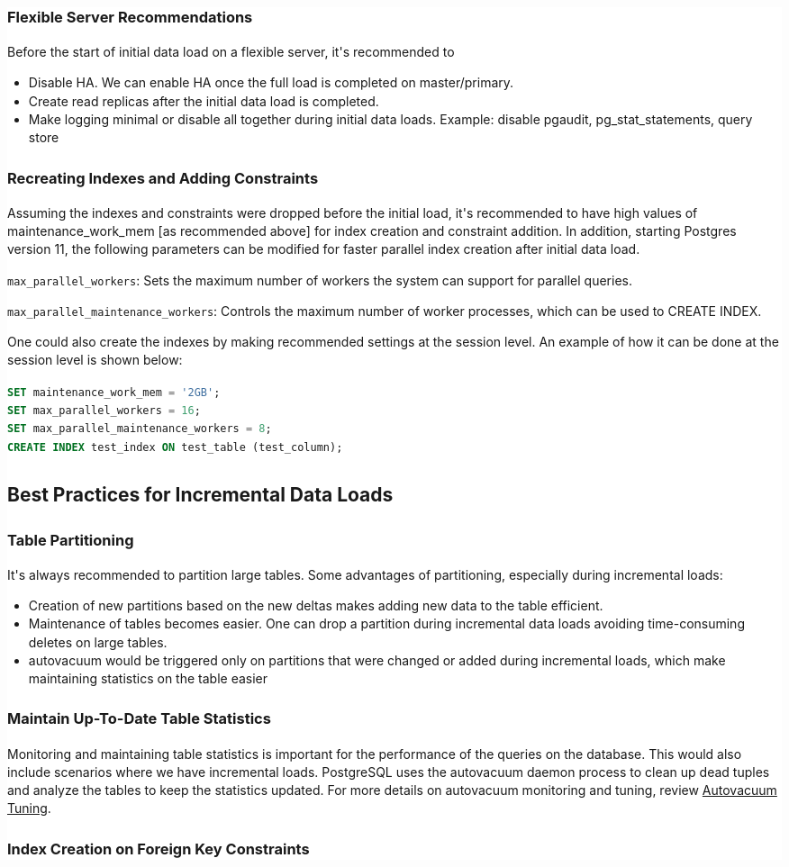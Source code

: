 
### Flexible Server Recommendations

Before the start of initial data load on a flexible server, it's recommended to

- Disable HA. We can enable HA once the full load is completed on master/primary.
- Create read replicas after the initial data load is completed.
- Make logging minimal or disable all together during initial data loads. Example: disable pgaudit, pg_stat_statements, query store


### Recreating Indexes and Adding Constraints

Assuming the indexes and constraints were dropped before the initial load, it's recommended to have high values of maintenance_work_mem [as recommended above] for index creation and constraint addition. In addition, starting Postgres version 11, the following parameters can be modified for faster parallel index creation after initial data load.

`max_parallel_workers`: Sets the maximum number of workers the system can support for parallel queries.

`max_parallel_maintenance_workers`: Controls the maximum number of worker processes, which can be used to CREATE INDEX.

One could also create the indexes by making recommended settings at the session level. An example of how it can be done at the session level is shown below:

```sql
SET maintenance_work_mem = '2GB';
SET max_parallel_workers = 16;
SET max_parallel_maintenance_workers = 8;
CREATE INDEX test_index ON test_table (test_column);
```

## Best Practices for Incremental Data Loads

### Table Partitioning

It's always recommended to partition large tables. Some advantages of partitioning, especially during incremental loads:
- Creation of new partitions based on the new deltas makes adding new data to the table efficient.
- Maintenance of tables becomes easier. One can drop a partition during incremental data loads avoiding time-consuming deletes on large tables.
- autovacuum would be triggered only on partitions that were changed or added during incremental loads, which make maintaining statistics on the table easier

### Maintain Up-To-Date Table Statistics

Monitoring and maintaining table statistics is important for the performance of the queries on the database. This would also include scenarios where we have incremental loads. PostgreSQL uses the autovacuum daemon process to clean up dead tuples and analyze the tables to keep the statistics updated. For more details on autovacuum monitoring and tuning, review [Autovacuum Tuning](./how-to-autovacuum-tuning.md). 

### Index Creation on Foreign Key Constraints
